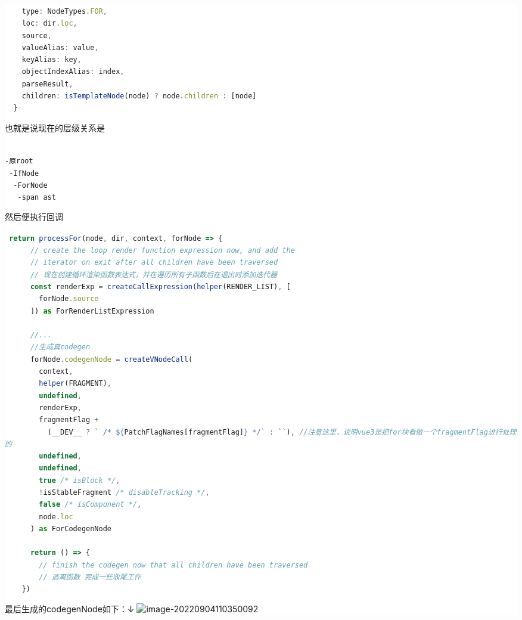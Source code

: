 ```javascript
    type: NodeTypes.FOR,
    loc: dir.loc,
    source,
    valueAlias: value,
    keyAlias: key,
    objectIndexAlias: index,
    parseResult,
    children: isTemplateNode(node) ? node.children : [node]
  }
```
也就是说现在的层级关系是
```

-原root
 -IfNode
  -ForNode
   -span ast
```
然后便执行回调
```javascript
 return processFor(node, dir, context, forNode => {
      // create the loop render function expression now, and add the
      // iterator on exit after all children have been traversed
      // 现在创建循环渲染函数表达式，并在遍历所有子函数后在退出时添加迭代器
      const renderExp = createCallExpression(helper(RENDER_LIST), [
        forNode.source
      ]) as ForRenderListExpression

      //...
      //生成真codegen
      forNode.codegenNode = createVNodeCall(
        context,
        helper(FRAGMENT),
        undefined,
        renderExp,
        fragmentFlag +
          (__DEV__ ? ` /* ${PatchFlagNames[fragmentFlag]} */` : ``), //注意这里，说明vue3是把for块看做一个fragmentFlag进行处理的
        undefined,
        undefined,
        true /* isBlock */,
        !isStableFragment /* disableTracking */,
        false /* isComponent */,
        node.loc
      ) as ForCodegenNode

      return () => {
        // finish the codegen now that all children have been traversed
        // 逃离函数 完成一些收尾工作
    })
```
最后生成的codegenNode如下：↓
![image-20220904110350092](C:\Users\moush\AppData\Roaming\Typora\typora-user-images\image-20220904110350092.png)
